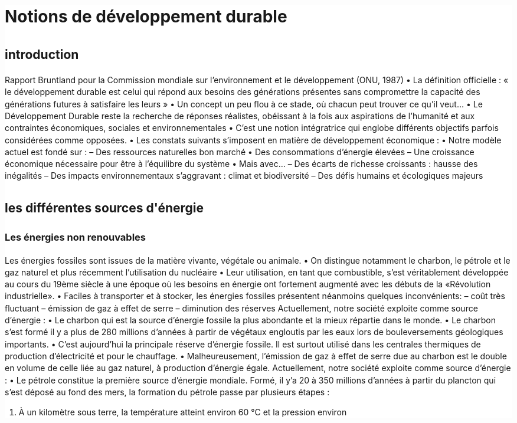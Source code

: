 # Notions de développement durable
## introduction
Rapport Bruntland pour la Commission mondiale sur l’environnement et le
développement (ONU, 1987)
• La définition officielle : « le développement durable est celui qui répond aux besoins
des générations présentes sans compromettre la capacité des générations futures à
satisfaire les leurs »
• Un concept un peu flou à ce stade, où chacun peut trouver ce qu’il veut…
• Le Développement Durable reste la recherche de réponses réalistes, obéissant à la
fois aux aspirations de l’humanité et aux contraintes économiques, sociales et
environnementales
• C’est une notion intégratrice qui englobe différents objectifs parfois considérées
comme opposées.
• Les constats suivants s’imposent en matière de développement économique :
• Notre modèle actuel est fondé sur :
– Des ressources naturelles bon marché • Des consommations d’énergie élevées
– Une croissance économique nécessaire pour être à l’équilibre du système
• Mais avec…
– Des écarts de richesse croissants : hausse des inégalités
– Des impacts environnementaux s’aggravant : climat et biodiversité
– Des défis humains et écologiques majeurs
## les différentes sources d'énergie
### Les énergies non renouvables
Les énergies fossiles sont issues de la matière vivante, végétale ou animale.
• On distingue notamment le charbon, le pétrole et le gaz naturel et plus
récemment l’utilisation du nucléaire
• Leur utilisation, en tant que combustible, s’est véritablement développée au
cours du 19ème siècle à une époque où les besoins en énergie ont fortement
augmenté avec les débuts de la «Révolution industrielle».
• Faciles à transporter et à stocker, les énergies fossiles présentent
néanmoins quelques inconvénients:
– coût très fluctuant
– émission de gaz à effet de serre
– diminution des réserves
Actuellement, notre société exploite comme source 
d’énergie :
• Le charbon qui est la source d’énergie fossile la 
plus abondante et la mieux répartie dans le monde. 
• Le charbon s’est formé il y a plus de 280 millions 
d’années à partir de végétaux engloutis par les 
eaux lors de bouleversements géologiques 
importants. 
• C’est aujourd’hui la principale réserve d’énergie 
fossile. Il est surtout utilisé dans les centrales 
thermiques de production d’électricité et pour le 
chauffage. 
• Malheureusement, l’émission de gaz à effet de 
serre due au charbon est le double en volume de 
celle liée au gaz naturel, à production d’énergie 
égale.
Actuellement, notre société exploite comme 
source d’énergie : 
• Le pétrole constitue la première source 
d’énergie mondiale. Formé, il y’a 20 à 350 
millions d’années à partir du plancton qui 
s’est déposé au fond des mers, la formation 
du pétrole passe par plusieurs étapes : 
1. À un kilomètre sous terre, la température 
atteint environ 60 °C et la pression environ 